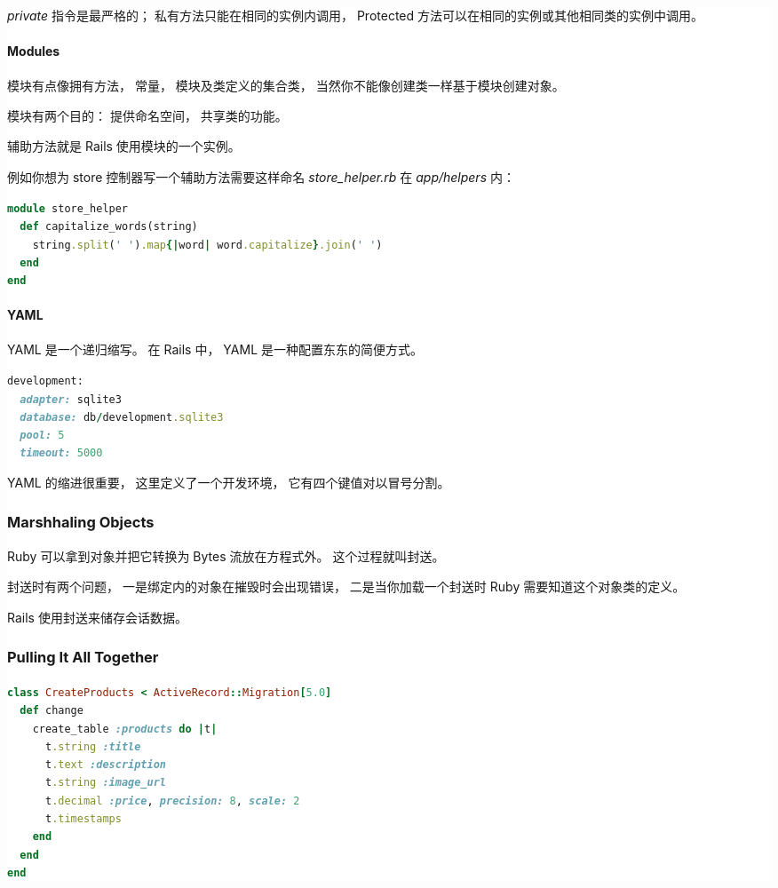 *private* 指令是最严格的； 私有方法只能在相同的实例内调用， Protected 方法可以在相同的实例或其他相同类的实例中调用。

#### Modules

模块有点像拥有方法， 常量， 模块及类定义的集合类， 当然你不能像创建类一样基于模块创建对象。

模块有两个目的： 提供命名空间， 共享类的功能。

辅助方法就是 Rails 使用模块的一个实例。

例如你想为 store 控制器写一个辅助方法需要这样命名 *store_helper.rb* 在 *app/helpers* 内：

```rb
module store_helper
  def capitalize_words(string)
    string.split(' ').map{|word| word.capitalize}.join(' ')
  end
end
```

#### YAML
YAML 是一个递归缩写。 在 Rails 中， YAML 是一种配置东东的简便方式。

```rb
development:
  adapter: sqlite3
  database: db/development.sqlite3
  pool: 5
  timeout: 5000
```

YAML 的缩进很重要， 这里定义了一个开发环境， 它有四个键值对以冒号分割。

### Marshhaling Objects

Ruby 可以拿到对象并把它转换为 Bytes 流放在方程式外。 这个过程就叫封送。

封送时有两个问题， 一是绑定内的对象在摧毁时会出现错误， 二是当你加载一个封送时 Ruby 需要知道这个对象类的定义。

Rails 使用封送来储存会话数据。


### Pulling It All Together

```rb
class CreateProducts < ActiveRecord::Migration[5.0]
  def change
    create_table :products do |t|
      t.string :title
      t.text :description
      t.string :image_url
      t.decimal :price, precision: 8, scale: 2
      t.timestamps
    end
  end
end
```
